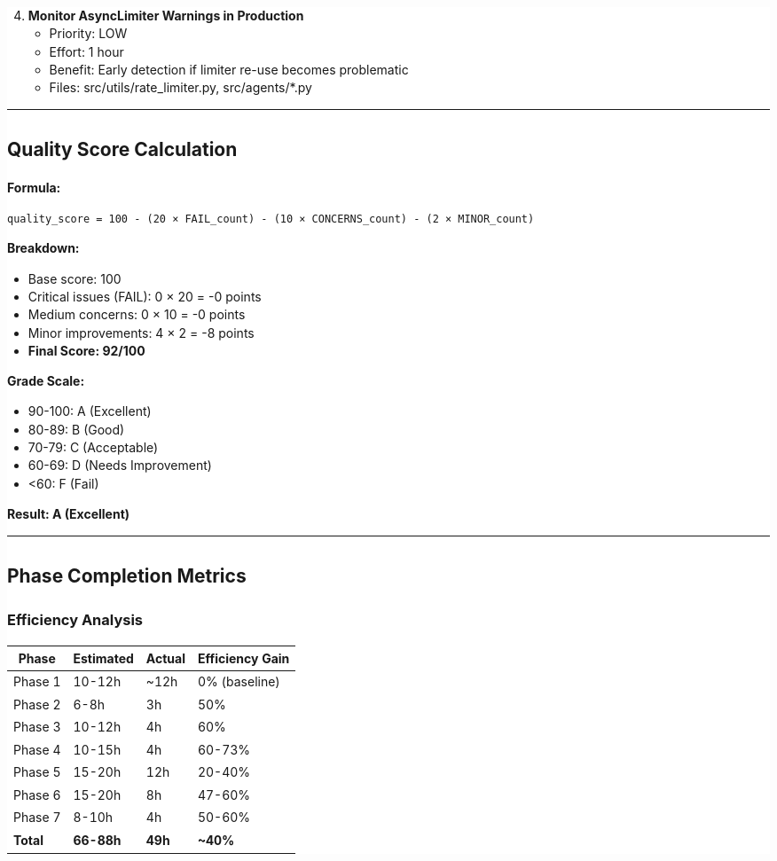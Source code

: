 4. **Monitor AsyncLimiter Warnings in Production**
   - Priority: LOW
   - Effort: 1 hour
   - Benefit: Early detection if limiter re-use becomes problematic
   - Files: src/utils/rate_limiter.py, src/agents/*.py

---

## Quality Score Calculation

**Formula:**
```
quality_score = 100 - (20 × FAIL_count) - (10 × CONCERNS_count) - (2 × MINOR_count)
```

**Breakdown:**
- Base score: 100
- Critical issues (FAIL): 0 × 20 = -0 points
- Medium concerns: 0 × 10 = -0 points
- Minor improvements: 4 × 2 = -8 points
- **Final Score: 92/100**

**Grade Scale:**
- 90-100: A (Excellent)
- 80-89: B (Good)
- 70-79: C (Acceptable)
- 60-69: D (Needs Improvement)
- <60: F (Fail)

**Result: A (Excellent)**

---

## Phase Completion Metrics

### Efficiency Analysis

| Phase | Estimated | Actual | Efficiency Gain |
|-------|-----------|--------|-----------------|
| Phase 1 | 10-12h | ~12h | 0% (baseline) |
| Phase 2 | 6-8h | 3h | 50% |
| Phase 3 | 10-12h | 4h | 60% |
| Phase 4 | 10-15h | 4h | 60-73% |
| Phase 5 | 15-20h | 12h | 20-40% |
| Phase 6 | 15-20h | 8h | 47-60% |
| Phase 7 | 8-10h | 4h | 50-60% |
| **Total** | **66-88h** | **49h** | **~40%** |
